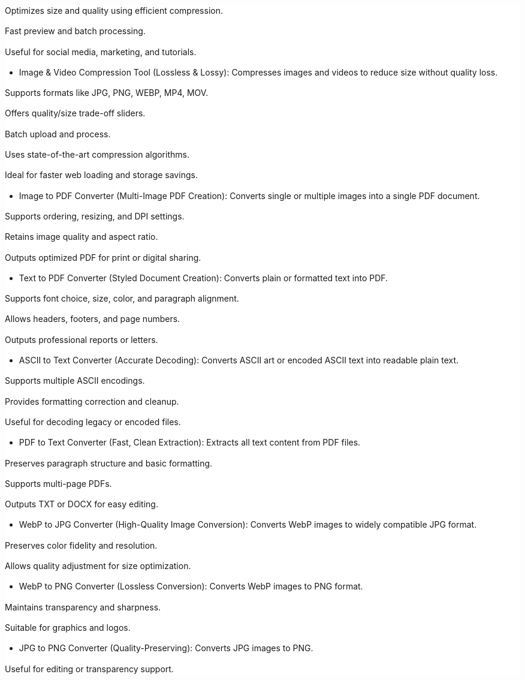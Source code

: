 Optimizes size and quality using efficient compression.

Fast preview and batch processing.

Useful for social media, marketing, and tutorials.
- Image & Video Compression Tool (Lossless & Lossy): Compresses images and videos to reduce size without quality loss.

Supports formats like JPG, PNG, WEBP, MP4, MOV.

Offers quality/size trade-off sliders.

Batch upload and process.

Uses state-of-the-art compression algorithms.

Ideal for faster web loading and storage savings.
- Image to PDF Converter (Multi-Image PDF Creation): Converts single or multiple images into a single PDF document.

Supports ordering, resizing, and DPI settings.

Retains image quality and aspect ratio.

Outputs optimized PDF for print or digital sharing.
- Text to PDF Converter (Styled Document Creation): Converts plain or formatted text into PDF.

Supports font choice, size, color, and paragraph alignment.

Allows headers, footers, and page numbers.

Outputs professional reports or letters.
- ASCII to Text Converter (Accurate Decoding): Converts ASCII art or encoded ASCII text into readable plain text.

Supports multiple ASCII encodings.

Provides formatting correction and cleanup.

Useful for decoding legacy or encoded files.
- PDF to Text Converter (Fast, Clean Extraction): Extracts all text content from PDF files.

Preserves paragraph structure and basic formatting.

Supports multi-page PDFs.

Outputs TXT or DOCX for easy editing.
- WebP to JPG Converter (High-Quality Image Conversion): Converts WebP images to widely compatible JPG format.

Preserves color fidelity and resolution.

Allows quality adjustment for size optimization.
- WebP to PNG Converter (Lossless Conversion): Converts WebP images to PNG format.

Maintains transparency and sharpness.

Suitable for graphics and logos.
- JPG to PNG Converter (Quality-Preserving): Converts JPG images to PNG.

Useful for editing or transparency support.
